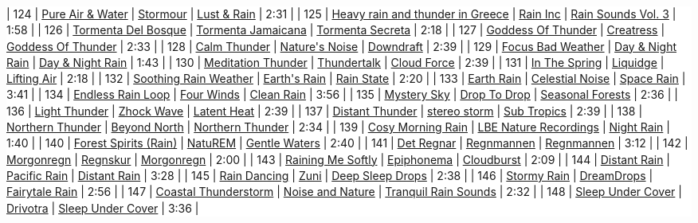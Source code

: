 | 124 | [Pure Air & Water](https://open.spotify.com/track/3nQbThFvoVnXOS0pHXcnTY) | [Stormour](https://open.spotify.com/artist/2Bl2FvNjbLuZb86bm3iGgp) | [Lust & Rain](https://open.spotify.com/album/3QDTk084OenliDFkX1gKbf) | 2:31 |
| 125 | [Heavy rain and thunder in Greece](https://open.spotify.com/track/0wM9KTO3KaTHOrpSuegXZh) | [Rain Inc](https://open.spotify.com/artist/39xSFVoeHPX87DYQWe6z3y) | [Rain Sounds Vol\. 3](https://open.spotify.com/album/4Xnlm5GHBeoAGA6SUHrDFr) | 1:58 |
| 126 | [Tormenta Del Bosque](https://open.spotify.com/track/5iZmYfTncJKyX97m4cGZ8p) | [Tormenta Jamaicana](https://open.spotify.com/artist/7Fod6Ykml8hrQjL3p9vxgx) | [Tormenta Secreta](https://open.spotify.com/album/38ClULiKoCQaNZPgImivZf) | 2:18 |
| 127 | [Goddess Of Thunder](https://open.spotify.com/track/6U89RZ2OKLjoKaBm0GHJyd) | [Creatress](https://open.spotify.com/artist/6wwfROG3fnqz3jyGV3ngPQ) | [Goddess Of Thunder](https://open.spotify.com/album/750KlTBN4XouiJKskT0Jpz) | 2:33 |
| 128 | [Calm Thunder](https://open.spotify.com/track/03gfve0EKLdBoQCGZDkbet) | [Nature's Noise](https://open.spotify.com/artist/5i2JKg9O2zy5LwcBglqrZb) | [Downdraft](https://open.spotify.com/album/1vPNqcrlnVNnI9D589Xn5c) | 2:39 |
| 129 | [Focus Bad Weather](https://open.spotify.com/track/1JDovYXYHCeqP38zTy1BsM) | [Day & Night Rain](https://open.spotify.com/artist/5p3vgbXHS5XWeuHRq7pFzr) | [Day & Night Rain](https://open.spotify.com/album/0NyJjNOH8mA4niKYc1sutl) | 1:43 |
| 130 | [Meditation Thunder](https://open.spotify.com/track/3laBFjOEcZRgmlv2StZlDX) | [Thundertalk](https://open.spotify.com/artist/6k3QLsIquq8GR63RpsssHo) | [Cloud Force](https://open.spotify.com/album/4KK7mbuJzcbW8pHQSwtytc) | 2:39 |
| 131 | [In The Spring](https://open.spotify.com/track/5T8Nx9uWYe5uqGGUygt657) | [Liquidge](https://open.spotify.com/artist/44CkWXtsMCZodXHR6EDFvP) | [Lifting Air](https://open.spotify.com/album/5LSCejKgU0qOmu0FWxquED) | 2:18 |
| 132 | [Soothing Rain Weather](https://open.spotify.com/track/7FWuaHWx6XZR62qPggVARn) | [Earth's Rain](https://open.spotify.com/artist/0ZLtBstrrgOcaDzUkGy9il) | [Rain State](https://open.spotify.com/album/2qxwVclv1DiA2myG6jnSwQ) | 2:20 |
| 133 | [Earth Rain](https://open.spotify.com/track/678emSwcNj7TVaNlFRt2DC) | [Celestial Noise](https://open.spotify.com/artist/6UxIoQdnDknYEYsVX61G9z) | [Space Rain](https://open.spotify.com/album/456q0OuTOQvx6QuVxdmB3K) | 3:41 |
| 134 | [Endless Rain Loop](https://open.spotify.com/track/3MU3OGBU2fJS23fIU3JE8s) | [Four Winds](https://open.spotify.com/artist/3MNXmvXsz12M9aeI4w6qqE) | [Clean Rain](https://open.spotify.com/album/5ejOmM66rpAkjk3Y8BGzQB) | 3:56 |
| 135 | [Mystery Sky](https://open.spotify.com/track/0U9ixnjG3qdi35doySolAj) | [Drop To Drop](https://open.spotify.com/artist/5EWTPC3fheVTv9t74wfwPV) | [Seasonal Forests](https://open.spotify.com/album/5rREZjyaZ07DvdorgEeOWb) | 2:36 |
| 136 | [Light Thunder](https://open.spotify.com/track/4FhNfshbuUPgY5ckqdgvYG) | [Zhock Wave](https://open.spotify.com/artist/4dUSBpZ2igknHKSmbHr8Cm) | [Latent Heat](https://open.spotify.com/album/6DoMdu0QC5znGu4jG2BvVp) | 2:39 |
| 137 | [Distant Thunder](https://open.spotify.com/track/7IqerL7wjXoii1b0xDWbUy) | [stereo storm](https://open.spotify.com/artist/6Ai5P2C9QMMD4KZ3scLzKa) | [Sub Tropics](https://open.spotify.com/album/5pbr4Ww9LoOQgfi3jnQkPL) | 2:39 |
| 138 | [Northern Thunder](https://open.spotify.com/track/1nM1KVbx4nHwsuw5oIJUET) | [Beyond North](https://open.spotify.com/artist/6onIiLSkWuZJipFErBA0dk) | [Northern Thunder](https://open.spotify.com/album/3LIYmvq3IcnN6amdl0Tf2U) | 2:34 |
| 139 | [Cosy Morning Rain](https://open.spotify.com/track/3x1njiYHSttnMf3dLIVpAb) | [LBE Nature Recordings](https://open.spotify.com/artist/2rujgIBrLOHJ64leeafdmz) | [Night Rain](https://open.spotify.com/album/6cxTguNqoApoXfmUUOPYb6) | 1:40 |
| 140 | [Forest Spirits \(Rain\)](https://open.spotify.com/track/3VeEplQsKzt4ls3tTJrtvO) | [NatuREM](https://open.spotify.com/artist/03eX3RX46RbMeY7FA8xF99) | [Gentle Waters](https://open.spotify.com/album/2JDyyTD89nIEtUddaUuawD) | 2:40 |
| 141 | [Det Regnar](https://open.spotify.com/track/0M3WuiuXXtxT1g2uAydhSs) | [Regnmannen](https://open.spotify.com/artist/64tKbWpanYm2SDHGclvjSj) | [Regnmannen](https://open.spotify.com/album/61sPEWCE2jjChul4Xs66Tn) | 3:12 |
| 142 | [Morgonregn](https://open.spotify.com/track/5Jg2TWaUW9RaoUCFuKEBLx) | [Regnskur](https://open.spotify.com/artist/5iayvtoaKjHxf43TODIq4V) | [Morgonregn](https://open.spotify.com/album/0Kq1zjeX2PuQqnhqrR3UKh) | 2:00 |
| 143 | [Raining Me Softly](https://open.spotify.com/track/4CTDJG3F26MUJEwnJ2fhJh) | [Epiphonema](https://open.spotify.com/artist/7zVXfjqG8yM5gVp8WLab5s) | [Cloudburst](https://open.spotify.com/album/4U0en0trmZzCyst9IvCvDA) | 2:09 |
| 144 | [Distant Rain](https://open.spotify.com/track/5yvsWvwVq8bYrltqTi9TxJ) | [Pacific Rain](https://open.spotify.com/artist/1bgpRrszIfYOXgzXcR02jP) | [Distant Rain](https://open.spotify.com/album/5hy25TSUbMLRjGzyQp0FMR) | 3:28 |
| 145 | [Rain Dancing](https://open.spotify.com/track/7bJAQD5AAq9zxQz1nal7tp) | [Zuni](https://open.spotify.com/artist/4im5G9baIDRzJa4xpPdDz6) | [Deep Sleep Drops](https://open.spotify.com/album/5EhMdHcVj4sRsTZCqNYDEM) | 2:38 |
| 146 | [Stormy Rain](https://open.spotify.com/track/2ovzsu0useW9oyDCoDPxKe) | [DreamDrops](https://open.spotify.com/artist/20XfshUALsTbm05gj6Ea5M) | [Fairytale Rain](https://open.spotify.com/album/7qZG7K1lwjwOzgRZZeyiPL) | 2:56 |
| 147 | [Coastal Thunderstorm](https://open.spotify.com/track/3cwiM6XTcRivq8bIMa6lJZ) | [Noise and Nature](https://open.spotify.com/artist/2hcGTRaH2FXoKel4UTGWJ0) | [Tranquil Rain Sounds](https://open.spotify.com/album/34eXFqczELpudpgS6M5QTS) | 2:32 |
| 148 | [Sleep Under Cover](https://open.spotify.com/track/4QMNrMy6bj0jWJtJO4GUfj) | [Drivotra](https://open.spotify.com/artist/11662aaOqDYv2EBHSxJPJV) | [Sleep Under Cover](https://open.spotify.com/album/5xfOZCLlzmNtrhDhZkiKpj) | 3:36 |